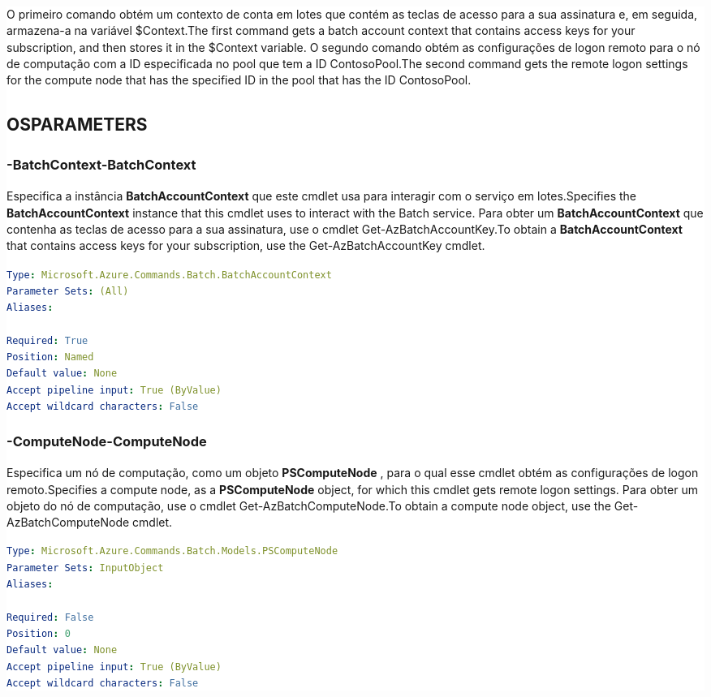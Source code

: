 <span data-ttu-id="0e6c1-117">O primeiro comando obtém um contexto de conta em lotes que contém as teclas de acesso para a sua assinatura e, em seguida, armazena-a na variável $Context.</span><span class="sxs-lookup"><span data-stu-id="0e6c1-117">The first command gets a batch account context that contains access keys for your subscription, and then stores it in the $Context variable.</span></span>
<span data-ttu-id="0e6c1-118">O segundo comando obtém as configurações de logon remoto para o nó de computação com a ID especificada no pool que tem a ID ContosoPool.</span><span class="sxs-lookup"><span data-stu-id="0e6c1-118">The second command gets the remote logon settings for the compute node that has the specified ID in the pool that has the ID ContosoPool.</span></span>

## <span data-ttu-id="0e6c1-119">OS</span><span class="sxs-lookup"><span data-stu-id="0e6c1-119">PARAMETERS</span></span>

### <span data-ttu-id="0e6c1-120">-BatchContext</span><span class="sxs-lookup"><span data-stu-id="0e6c1-120">-BatchContext</span></span>
<span data-ttu-id="0e6c1-121">Especifica a instância **BatchAccountContext** que este cmdlet usa para interagir com o serviço em lotes.</span><span class="sxs-lookup"><span data-stu-id="0e6c1-121">Specifies the **BatchAccountContext** instance that this cmdlet uses to interact with the Batch service.</span></span>
<span data-ttu-id="0e6c1-122">Para obter um **BatchAccountContext** que contenha as teclas de acesso para a sua assinatura, use o cmdlet Get-AzBatchAccountKey.</span><span class="sxs-lookup"><span data-stu-id="0e6c1-122">To obtain a **BatchAccountContext** that contains access keys for your subscription, use the Get-AzBatchAccountKey cmdlet.</span></span>

```yaml
Type: Microsoft.Azure.Commands.Batch.BatchAccountContext
Parameter Sets: (All)
Aliases:

Required: True
Position: Named
Default value: None
Accept pipeline input: True (ByValue)
Accept wildcard characters: False
```

### <span data-ttu-id="0e6c1-123">-ComputeNode</span><span class="sxs-lookup"><span data-stu-id="0e6c1-123">-ComputeNode</span></span>
<span data-ttu-id="0e6c1-124">Especifica um nó de computação, como um objeto **PSComputeNode** , para o qual esse cmdlet obtém as configurações de logon remoto.</span><span class="sxs-lookup"><span data-stu-id="0e6c1-124">Specifies a compute node, as a **PSComputeNode** object, for which this cmdlet gets remote logon settings.</span></span>
<span data-ttu-id="0e6c1-125">Para obter um objeto do nó de computação, use o cmdlet Get-AzBatchComputeNode.</span><span class="sxs-lookup"><span data-stu-id="0e6c1-125">To obtain a compute node object, use the Get-AzBatchComputeNode cmdlet.</span></span>

```yaml
Type: Microsoft.Azure.Commands.Batch.Models.PSComputeNode
Parameter Sets: InputObject
Aliases:

Required: False
Position: 0
Default value: None
Accept pipeline input: True (ByValue)
Accept wildcard characters: False
```
